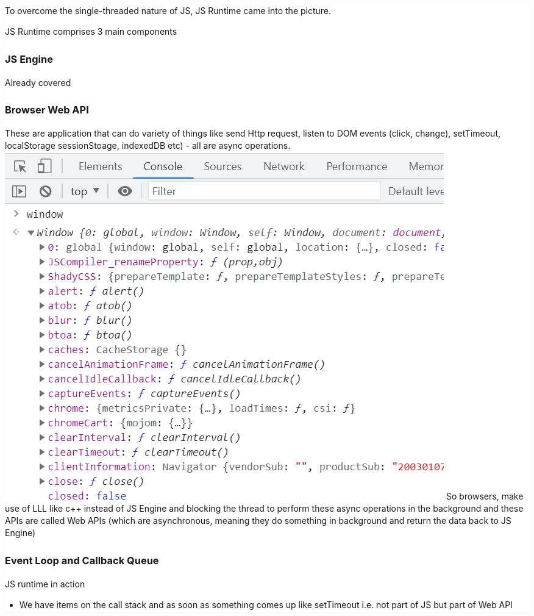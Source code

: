 To overcome the single-threaded nature of JS, JS Runtime came into the picture.

JS Runtime comprises 3 main components

### JS Engine

Already covered

### Browser Web API

These are application that can do variety of things like send Http request, listen to DOM events (click, change), setTimeout, localStorage sessionStoage, indexedDB etc) - all are async operations.
![Chrome dev - console](./../../../../src/images/js/runtime-19.png)
So browsers, make use of LLL like c++ instead of JS Engine and blocking the thread to perform these async operations in the background and these APIs are called Web APIs (which are asynchronous, meaning they do something in background and return the data back to JS Engine)

### Event Loop and Callback Queue

JS runtime in action

- We have items on the call stack and as soon as something comes up like setTimeout i.e. not part of JS but part of Web API

